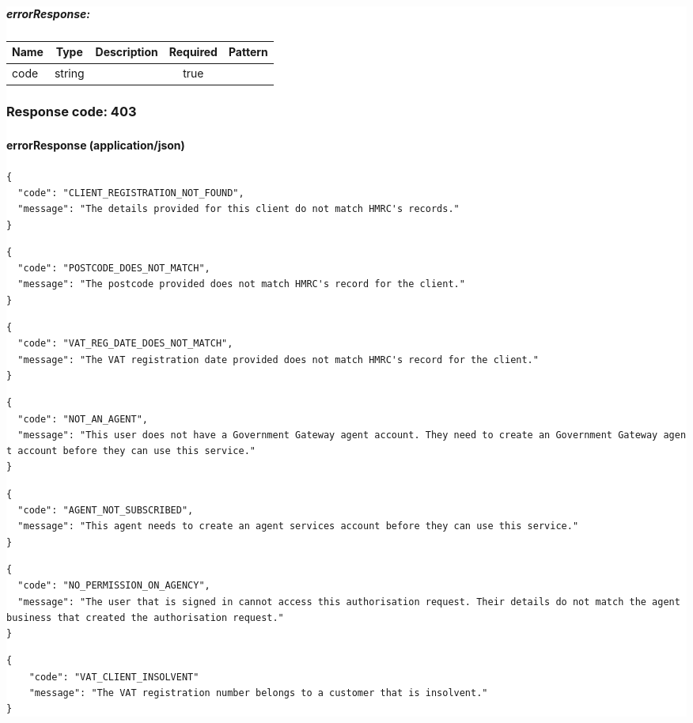 ##### *errorResponse*:
| Name | Type | Description | Required | Pattern |
|:-----|:----:|:------------|:--------:|--------:|
| code |  string |  | true |  |

### Response code: 403

#### errorResponse (application/json) 

```
{
  "code": "CLIENT_REGISTRATION_NOT_FOUND",
  "message": "The details provided for this client do not match HMRC's records."
}
```
```
{
  "code": "POSTCODE_DOES_NOT_MATCH",
  "message": "The postcode provided does not match HMRC's record for the client."
}
```
```
{
  "code": "VAT_REG_DATE_DOES_NOT_MATCH",
  "message": "The VAT registration date provided does not match HMRC's record for the client."
}
```
```
{
  "code": "NOT_AN_AGENT",
  "message": "This user does not have a Government Gateway agent account. They need to create an Government Gateway agent account before they can use this service."
}
```
```
{
  "code": "AGENT_NOT_SUBSCRIBED",
  "message": "This agent needs to create an agent services account before they can use this service."
}
```
```
{
  "code": "NO_PERMISSION_ON_AGENCY",
  "message": "The user that is signed in cannot access this authorisation request. Their details do not match the agent business that created the authorisation request."
}
```
```
{
    "code": "VAT_CLIENT_INSOLVENT"
    "message": "The VAT registration number belongs to a customer that is insolvent."
}
```
